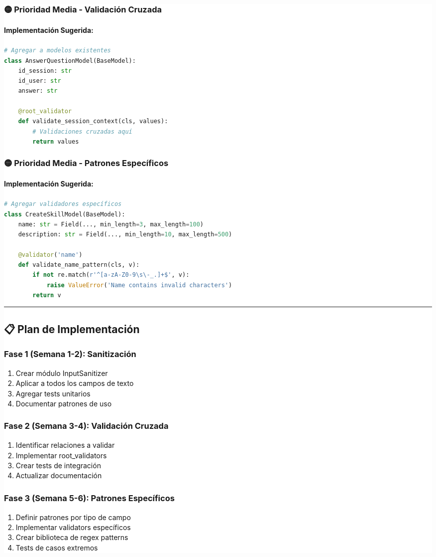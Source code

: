 ### 🟡 **Prioridad Media - Validación Cruzada**

#### Implementación Sugerida:
```python
# Agregar a modelos existentes
class AnswerQuestionModel(BaseModel):
    id_session: str
    id_user: str
    answer: str
    
    @root_validator
    def validate_session_context(cls, values):
        # Validaciones cruzadas aquí
        return values
```

### 🟡 **Prioridad Media - Patrones Específicos**

#### Implementación Sugerida:
```python
# Agregar validadores específicos
class CreateSkillModel(BaseModel):
    name: str = Field(..., min_length=3, max_length=100)
    description: str = Field(..., min_length=10, max_length=500)
    
    @validator('name')
    def validate_name_pattern(cls, v):
        if not re.match(r'^[a-zA-Z0-9\s\-_.]+$', v):
            raise ValueError('Name contains invalid characters')
        return v
```

---

## 📋 Plan de Implementación

### **Fase 1 (Semana 1-2): Sanitización**
1. Crear módulo InputSanitizer
2. Aplicar a todos los campos de texto
3. Agregar tests unitarios
4. Documentar patrones de uso

### **Fase 2 (Semana 3-4): Validación Cruzada**
1. Identificar relaciones a validar
2. Implementar root_validators
3. Crear tests de integración
4. Actualizar documentación

### **Fase 3 (Semana 5-6): Patrones Específicos**
1. Definir patrones por tipo de campo
2. Implementar validators específicos
3. Crear biblioteca de regex patterns
4. Tests de casos extremos
